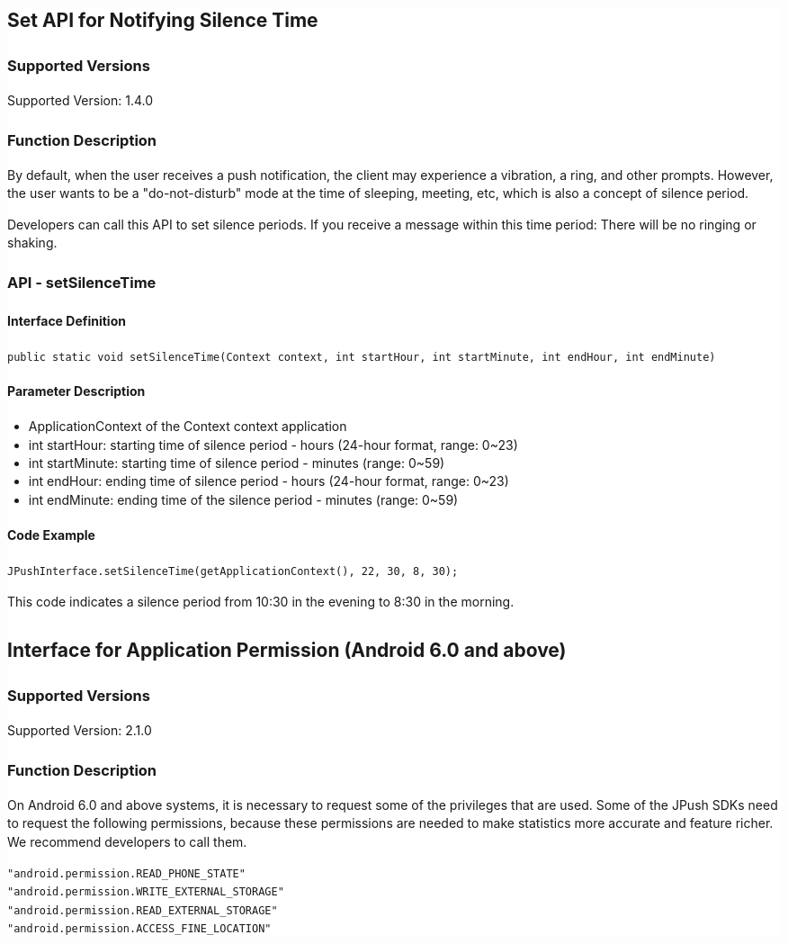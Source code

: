 ## Set API for Notifying Silence Time

### Supported Versions

Supported Version: 1.4.0

### Function Description

By default, when the user receives a push notification, the client may experience a vibration, a ring, and other prompts. However, the user wants to be a "do-not-disturb" mode at the time of sleeping, meeting, etc, which is also a concept of silence period.

Developers can call this API to set silence periods. If you receive a message within this time period: There will be no ringing or shaking.

### API - setSilenceTime

#### Interface Definition

```
public static void setSilenceTime(Context context, int startHour, int startMinute, int endHour, int endMinute)
```

#### Parameter Description
+ ApplicationContext of the Context context application
+ int startHour: starting time of silence period - hours (24-hour format, range: 0~23)
+ int startMinute: starting time of silence period - minutes (range: 0~59)
+ int endHour: ending time of silence period - hours (24-hour format, range: 0~23)
+ int endMinute: ending time of the silence period - minutes (range: 0~59)

#### Code Example

```
JPushInterface.setSilenceTime(getApplicationContext(), 22, 30, 8, 30);
```

This code indicates a silence period from 10:30 in the evening to 8:30 in the morning.

## Interface for Application Permission (Android 6.0 and above)

### Supported Versions

Supported Version: 2.1.0

### Function Description

On Android 6.0 and above systems, it is necessary to request some of the privileges that are used. Some of the JPush SDKs need to request the following permissions, because these permissions are needed to make statistics more accurate and feature richer. We recommend developers to call them.

```
"android.permission.READ_PHONE_STATE"
"android.permission.WRITE_EXTERNAL_STORAGE"
"android.permission.READ_EXTERNAL_STORAGE"
"android.permission.ACCESS_FINE_LOCATION"
```
